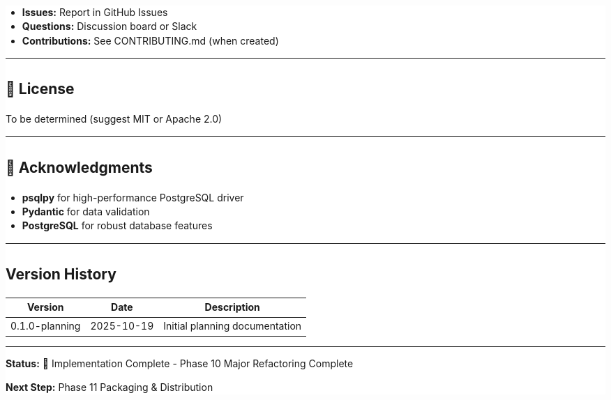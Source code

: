 - **Issues:** Report in GitHub Issues
- **Questions:** Discussion board or Slack
- **Contributions:** See CONTRIBUTING.md (when created)

---

## 📜 License

To be determined (suggest MIT or Apache 2.0)

---

## 🙏 Acknowledgments

- **psqlpy** for high-performance PostgreSQL driver
- **Pydantic** for data validation
- **PostgreSQL** for robust database features

---

## Version History

| Version | Date | Description |
|---------|------|-------------|
| 0.1.0-planning | 2025-10-19 | Initial planning documentation |

---

**Status:** 🚧 Implementation Complete - Phase 10 Major Refactoring Complete

**Next Step:** Phase 11 Packaging & Distribution
